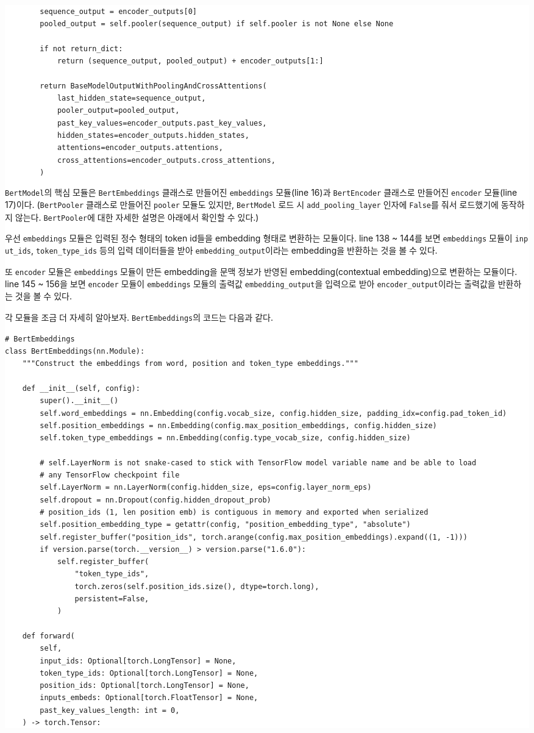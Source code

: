 ```python:line-numbers
        sequence_output = encoder_outputs[0]
        pooled_output = self.pooler(sequence_output) if self.pooler is not None else None

        if not return_dict:
            return (sequence_output, pooled_output) + encoder_outputs[1:]

        return BaseModelOutputWithPoolingAndCrossAttentions(
            last_hidden_state=sequence_output,
            pooler_output=pooled_output,
            past_key_values=encoder_outputs.past_key_values,
            hidden_states=encoder_outputs.hidden_states,
            attentions=encoder_outputs.attentions,
            cross_attentions=encoder_outputs.cross_attentions,
        )
```

`BertModel`의 핵심 모듈은 `BertEmbeddings` 클래스로 만들어진 `embeddings` 모듈(line 16)과 `BertEncoder` 클래스로 만들어진 `encoder` 모듈(line 17)이다. (`BertPooler` 클래스로 만들어진 `pooler` 모듈도 있지만, `BertModel` 로드 시 `add_pooling_layer` 인자에 `False`를 줘서 로드했기에 동작하지 않는다. `BertPooler`에 대한 자세한 설명은 아래에서 확인할 수 있다.)

우선 `embeddings` 모듈은 입력된 정수 형태의 token id들을 embedding 형태로 변환하는 모듈이다. line 138 ~ 144를 보면 `embeddings` 모듈이 `input_ids`, `token_type_ids` 등의 입력 데이터들을 받아 `embedding_output`이라는 embedding을 반환하는 것을 볼 수 있다.

또 `encoder` 모듈은 `embeddings` 모듈이 만든 embedding을 문맥 정보가 반영된 embedding(contextual embedding)으로 변환하는 모듈이다. line 145 ~ 156을 보면 `encoder` 모듈이 `embeddings` 모듈의 출력값 `embedding_output`을 입력으로 받아 `encoder_output`이라는 출력값을 반환하는 것을 볼 수 있다.

각 모듈을 조금 더 자세히 알아보자. `BertEmbeddings`의 코드는 다음과 같다.

```python:line-numbers
# BertEmbeddings
class BertEmbeddings(nn.Module):
    """Construct the embeddings from word, position and token_type embeddings."""

    def __init__(self, config):
        super().__init__()
        self.word_embeddings = nn.Embedding(config.vocab_size, config.hidden_size, padding_idx=config.pad_token_id)
        self.position_embeddings = nn.Embedding(config.max_position_embeddings, config.hidden_size)
        self.token_type_embeddings = nn.Embedding(config.type_vocab_size, config.hidden_size)

        # self.LayerNorm is not snake-cased to stick with TensorFlow model variable name and be able to load
        # any TensorFlow checkpoint file
        self.LayerNorm = nn.LayerNorm(config.hidden_size, eps=config.layer_norm_eps)
        self.dropout = nn.Dropout(config.hidden_dropout_prob)
        # position_ids (1, len position emb) is contiguous in memory and exported when serialized
        self.position_embedding_type = getattr(config, "position_embedding_type", "absolute")
        self.register_buffer("position_ids", torch.arange(config.max_position_embeddings).expand((1, -1)))
        if version.parse(torch.__version__) > version.parse("1.6.0"):
            self.register_buffer(
                "token_type_ids",
                torch.zeros(self.position_ids.size(), dtype=torch.long),
                persistent=False,
            )

    def forward(
        self,
        input_ids: Optional[torch.LongTensor] = None,
        token_type_ids: Optional[torch.LongTensor] = None,
        position_ids: Optional[torch.LongTensor] = None,
        inputs_embeds: Optional[torch.FloatTensor] = None,
        past_key_values_length: int = 0,
    ) -> torch.Tensor:
```